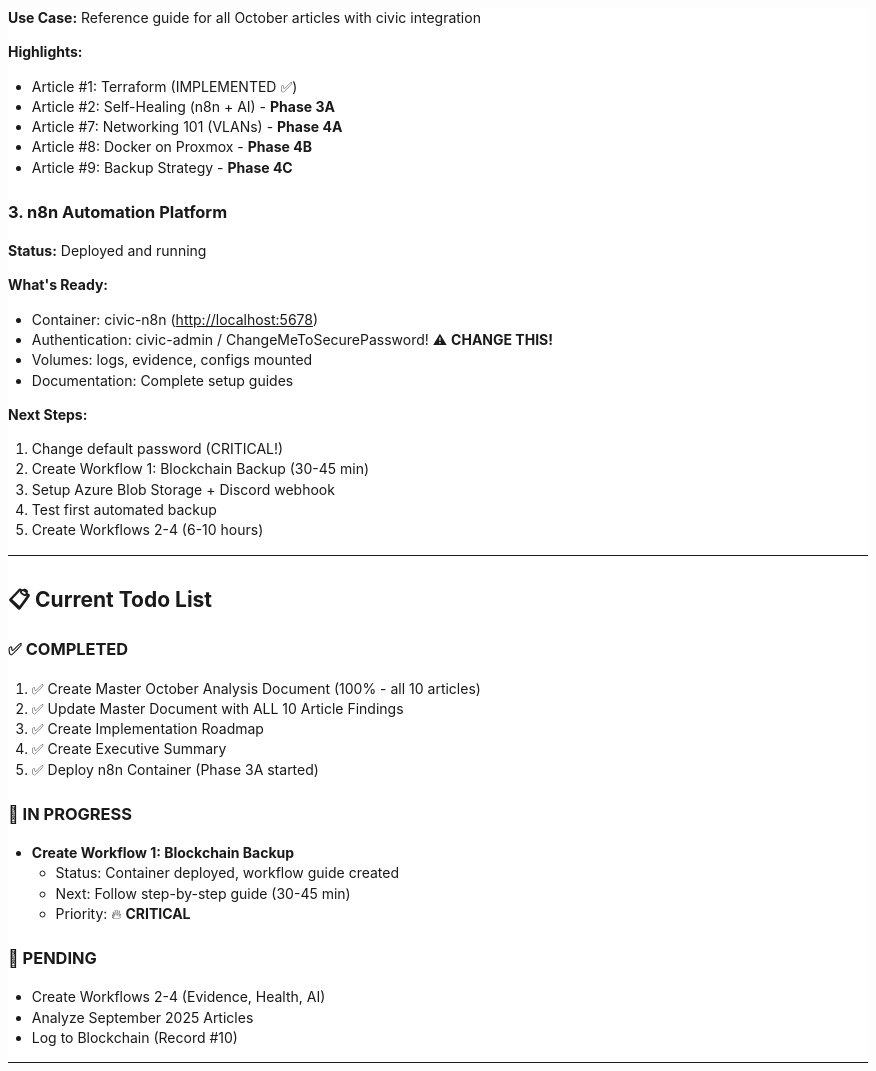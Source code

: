 **Use Case:** Reference guide for all October articles with civic integration

**Highlights:**

- Article #1: Terraform (IMPLEMENTED ✅)
- Article #2: Self-Healing (n8n + AI) - **Phase 3A**
- Article #7: Networking 101 (VLANs) - **Phase 4A**
- Article #8: Docker on Proxmox - **Phase 4B**
- Article #9: Backup Strategy - **Phase 4C**

### 3. **n8n Automation Platform**

**Status:** Deployed and running

**What's Ready:**

- Container: civic-n8n (<http://localhost:5678>)
- Authentication: civic-admin / ChangeMeToSecurePassword! ⚠️ **CHANGE THIS!**
- Volumes: logs, evidence, configs mounted
- Documentation: Complete setup guides

**Next Steps:**

1. Change default password (CRITICAL!)
2. Create Workflow 1: Blockchain Backup (30-45 min)
3. Setup Azure Blob Storage + Discord webhook
4. Test first automated backup
5. Create Workflows 2-4 (6-10 hours)

---

## 📋 Current Todo List

### ✅ COMPLETED

1. ✅ Create Master October Analysis Document (100% - all 10 articles)
2. ✅ Update Master Document with ALL 10 Article Findings
3. ✅ Create Implementation Roadmap
4. ✅ Create Executive Summary
5. ✅ Deploy n8n Container (Phase 3A started)

### 🔄 IN PROGRESS

- **Create Workflow 1: Blockchain Backup**
  - Status: Container deployed, workflow guide created
  - Next: Follow step-by-step guide (30-45 min)
  - Priority: 🔥 **CRITICAL**

### 📅 PENDING

- Create Workflows 2-4 (Evidence, Health, AI)
- Analyze September 2025 Articles
- Log to Blockchain (Record #10)

---
